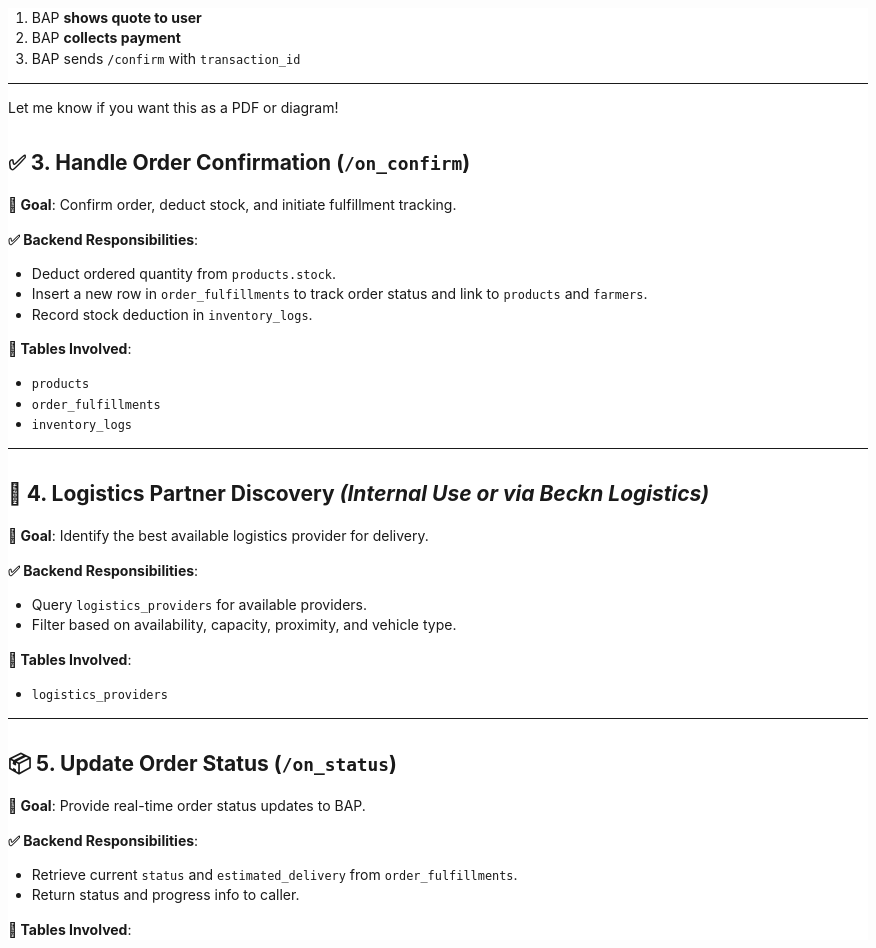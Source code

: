 1. BAP **shows quote to user**
2. BAP **collects payment**
3. BAP sends `/confirm` with `transaction_id`

---

Let me know if you want this as a PDF or diagram!



## ✅ 3. Handle Order Confirmation (`/on_confirm`)

**📌 Goal**:
Confirm order, deduct stock, and initiate fulfillment tracking.

**✅ Backend Responsibilities**:

* Deduct ordered quantity from `products.stock`.
* Insert a new row in `order_fulfillments` to track order status and link to `products` and `farmers`.
* Record stock deduction in `inventory_logs`.

**🧩 Tables Involved**:

* `products`
* `order_fulfillments`
* `inventory_logs`

---

## 🚚 4. Logistics Partner Discovery *(Internal Use or via Beckn Logistics)*

**📌 Goal**:
Identify the best available logistics provider for delivery.

**✅ Backend Responsibilities**:

* Query `logistics_providers` for available providers.
* Filter based on availability, capacity, proximity, and vehicle type.

**🧩 Tables Involved**:

* `logistics_providers`

---

## 📦 5. Update Order Status (`/on_status`)

**📌 Goal**:
Provide real-time order status updates to BAP.

**✅ Backend Responsibilities**:

* Retrieve current `status` and `estimated_delivery` from `order_fulfillments`.
* Return status and progress info to caller.

**🧩 Tables Involved**:
